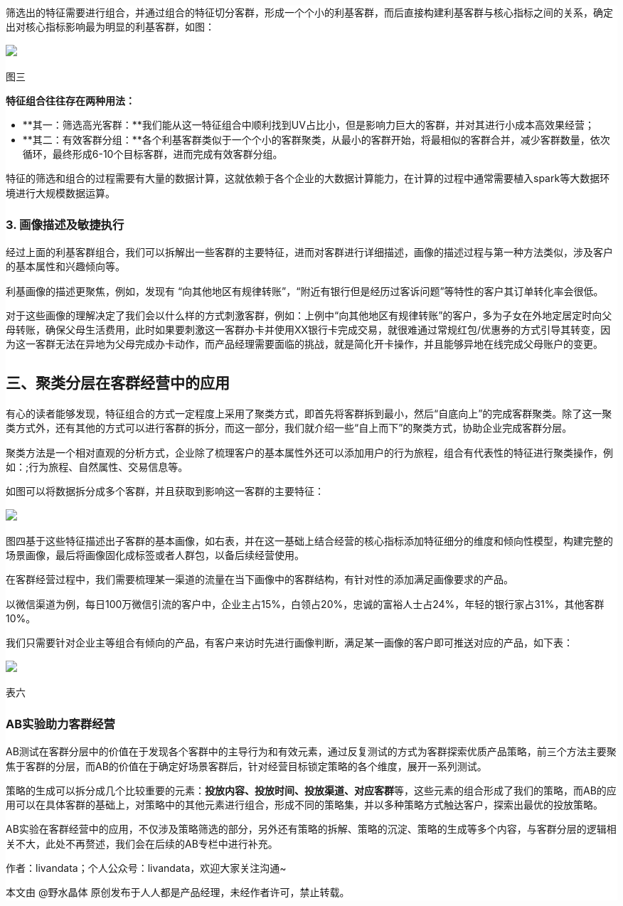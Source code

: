 筛选出的特征需要进行组合，并通过组合的特征切分客群，形成一个个小的利基客群，而后直接构建利基客群与核心指标之间的关系，确定出对核心指标影响最为明显的利基客群，如图：

![](https://image.woshipm.com/wp-files/2022/05/gY1GfkRXapSTFmi7eskB.png)

图三

**特征组合往往存在两种用法：**

*   **其一：筛选高光客群：**我们能从这一特征组合中顺利找到UV占比小，但是影响力巨大的客群，并对其进行小成本高效果经营；
*   **其二：有效客群分组：**各个利基客群类似于一个个小的客群聚类，从最小的客群开始，将最相似的客群合并，减少客群数量，依次循环，最终形成6-10个目标客群，进而完成有效客群分组。

特征的筛选和组合的过程需要有大量的数据计算，这就依赖于各个企业的大数据计算能力，在计算的过程中通常需要植入spark等大数据环境进行大规模数据运算。

### 3\. 画像描述及敏捷执行

经过上面的利基客群组合，我们可以拆解出一些客群的主要特征，进而对客群进行详细描述，画像的描述过程与第一种方法类似，涉及客户的基本属性和兴趣倾向等。

利基画像的描述更聚焦，例如，发现有 “向其他地区有规律转账”，“附近有银行但是经历过客诉问题”等特性的客户其订单转化率会很低。

对于这些画像的理解决定了我们会以什么样的方式刺激客群，例如：上例中“向其他地区有规律转账”的客户，多为子女在外地定居定时向父母转账，确保父母生活费用，此时如果要刺激这一客群办卡并使用XX银行卡完成交易，就很难通过常规红包/优惠券的方式引导其转变，因为这一客群无法在异地为父母完成办卡动作，而产品经理需要面临的挑战，就是简化开卡操作，并且能够异地在线完成父母账户的变更。

## 三、聚类分层在客群经营中的应用

有心的读者能够发现，特征组合的方式一定程度上采用了聚类方式，即首先将客群拆到最小，然后“自底向上”的完成客群聚类。除了这一聚类方式外，还有其他的方式可以进行客群的拆分，而这一部分，我们就介绍一些“自上而下”的聚类方式，协助企业完成客群分层。

聚类方法是一个相对直观的分析方式，企业除了梳理客户的基本属性外还可以添加用户的行为旅程，组合有代表性的特征进行聚类操作，例如：;行为旅程、自然属性、交易信息等。

如图可以将数据拆分成多个客群，并且获取到影响这一客群的主要特征：

![](https://image.woshipm.com/wp-files/2022/05/2xYauux0xZxUcZ9R0ARQ.png)

图四基于这些特征描述出子客群的基本画像，如右表，并在这一基础上结合经营的核心指标添加特征细分的维度和倾向性模型，构建完整的场景画像，最后将画像固化成标签或者人群包，以备后续经营使用。

在客群经营过程中，我们需要梳理某一渠道的流量在当下画像中的客群结构，有针对性的添加满足画像要求的产品。

以微信渠道为例，每日100万微信引流的客户中，企业主占15%，白领占20%，忠诚的富裕人士占24%，年轻的银行家占31%，其他客群10%。

我们只需要针对企业主等组合有倾向的产品，有客户来访时先进行画像判断，满足某一画像的客户即可推送对应的产品，如下表：

![](https://image.woshipm.com/wp-files/2022/05/i1BkKpoMal6XaahyRHV2.png)

表六

### AB实验助力客群经营

AB测试在客群分层中的价值在于发现各个客群中的主导行为和有效元素，通过反复测试的方式为客群探索优质产品策略，前三个方法主要聚焦于客群的分层，而AB的价值在于确定好场景客群后，针对经营目标锁定策略的各个维度，展开一系列测试。

策略的生成可以拆分成几个比较重要的元素：**投放内容、投放时间、投放渠道、对应客群**等，这些元素的组合形成了我们的策略，而AB的应用可以在具体客群的基础上，对策略中的其他元素进行组合，形成不同的策略集，并以多种策略方式触达客户，探索出最优的投放策略。

AB实验在客群经营中的应用，不仅涉及策略筛选的部分，另外还有策略的拆解、策略的沉淀、策略的生成等多个内容，与客群分层的逻辑相关不大，此处不再赘述，我们会在后续的AB专栏中进行补充。

作者：livandata；个人公众号：livandata，欢迎大家关注沟通~

本文由 @野水晶体 原创发布于人人都是产品经理，未经作者许可，禁止转载。
